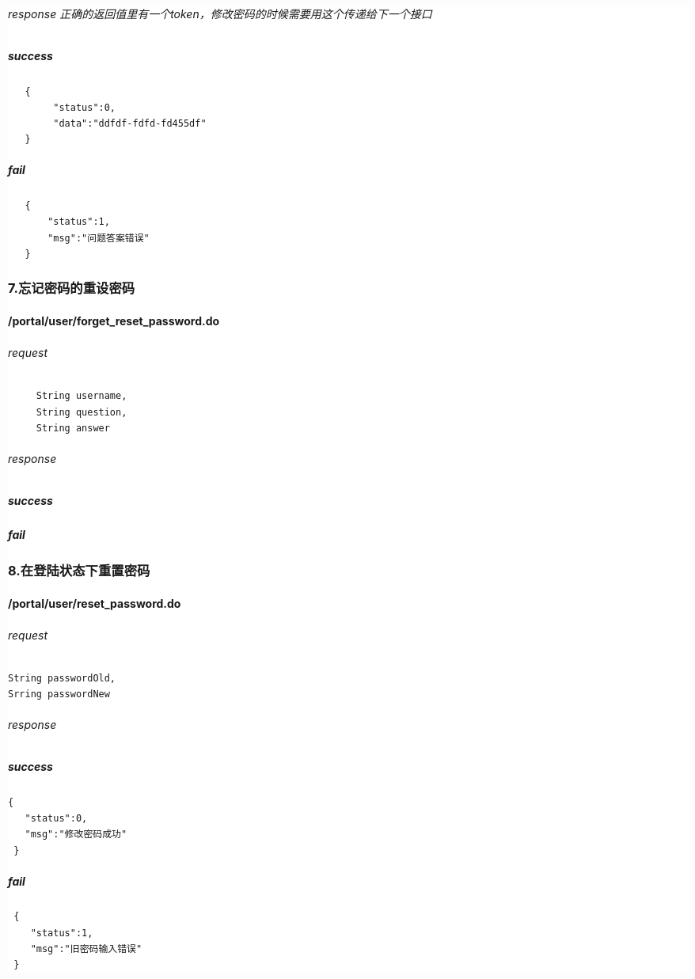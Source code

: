    ```
   ```
   ###### response 正确的返回值里有一个token，修改密码的时候需要用这个传递给下一个接口
   ##### success
   ```
      {
           "status":0,
           "data":"ddfdf-fdfd-fd455df"
      }
   ```
  ##### fail
   ```
      {
          "status":1,
          "msg":"问题答案错误"
      }
   ```
 ###   7.忘记密码的重设密码
  #### /portal/user/forget_reset_password.do
  ###### request
```
     String username,
     String question,
     String answer
 ```

  ###### response
  ##### success
  ##### fail
 ###   8.在登陆状态下重置密码
 #### /portal/user/reset_password.do
  ###### request  
  ```
  String passwordOld,
  Srring passwordNew
```
 ###### response
##### success
```
{
   "status":0,
   "msg":"修改密码成功" 
 }
```
##### fail
```
 {
    "status":1,
    "msg":"旧密码输入错误"
 }
```
  